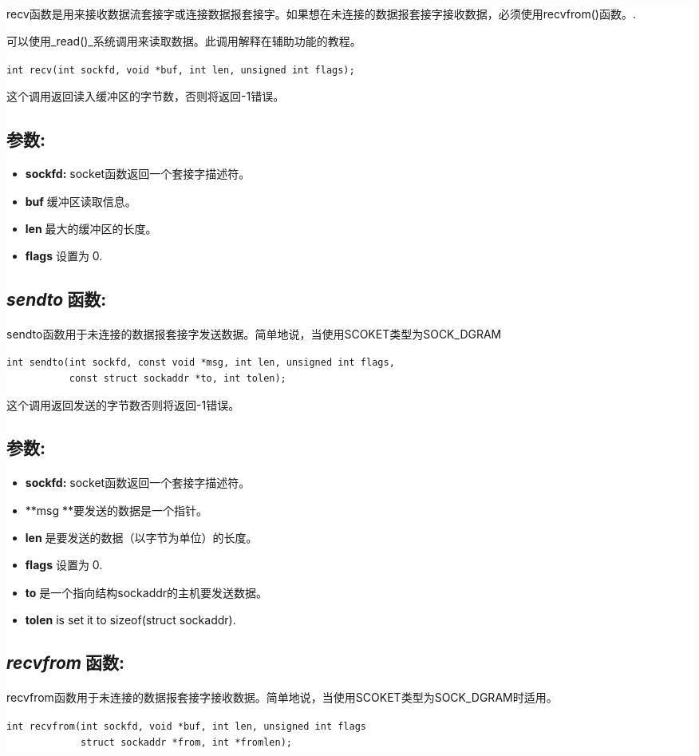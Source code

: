 recv函数是用来接收数据流套接字或连接数据报套接字。如果想在未连接的数据报套接字接收数据，必须使用recvfrom()函数。.

可以使用_read()_系统调用来读取数据。此调用解释在辅助功能的教程。


```
int recv(int sockfd, void *buf, int len, unsigned int flags);

```


这个调用返回读入缓冲区的字节数，否则将返回-1错误。

## 参数:

*   **sockfd:** socket函数返回一个套接字描述符。

*   **buf** 缓冲区读取信息。

*   **len** 最大的缓冲区的长度。

*   **flags** 设置为 0.

## _sendto_ 函数:

sendto函数用于未连接的数据报套接字发送数据。简单地说，当使用SCOKET类型为SOCK_DGRAM


```
int sendto(int sockfd, const void *msg, int len, unsigned int flags,
		   const struct sockaddr *to, int tolen);

```


这个调用返回发送的字节数否则将返回-1错误。

## 参数:

*   **sockfd:** socket函数返回一个套接字描述符。

*   **msg **要发送的数据是一个指针。

*   **len** 是要发送的数据（以字节为单位）的长度。

*   **flags** 设置为 0.

*   **to** 是一个指向结构sockaddr的主机要发送数据。

*   **tolen** is set it to sizeof(struct sockaddr).

## _recvfrom_ 函数:

recvfrom函数用于未连接的数据报套接字接收数据。简单地说，当使用SCOKET类型为SOCK_DGRAM时适用。


```
int recvfrom(int sockfd, void *buf, int len, unsigned int flags
		     struct sockaddr *from, int *fromlen);

```
